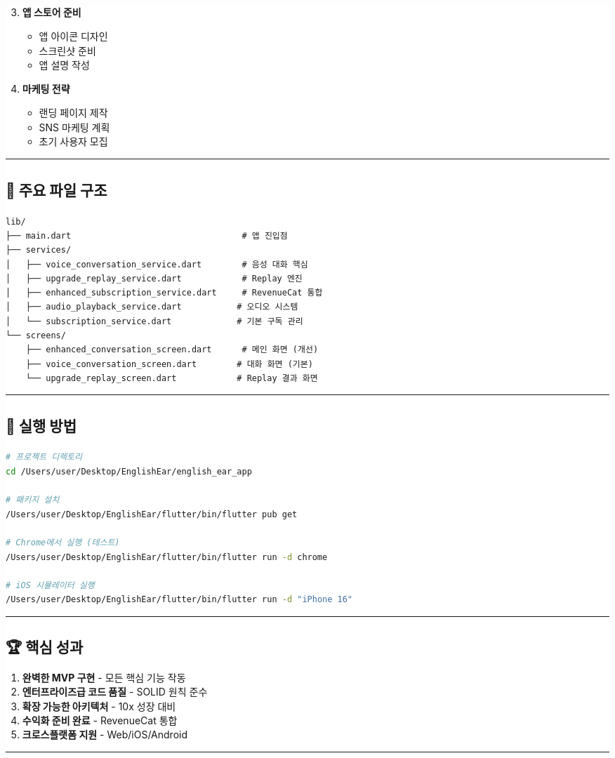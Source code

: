 3. **앱 스토어 준비**
   - 앱 아이콘 디자인
   - 스크린샷 준비
   - 앱 설명 작성

4. **마케팅 전략**
   - 랜딩 페이지 제작
   - SNS 마케팅 계획
   - 초기 사용자 모집

---

## 📁 주요 파일 구조

```
lib/
├── main.dart                                  # 앱 진입점
├── services/
│   ├── voice_conversation_service.dart        # 음성 대화 핵심
│   ├── upgrade_replay_service.dart            # Replay 엔진
│   ├── enhanced_subscription_service.dart     # RevenueCat 통합
│   ├── audio_playback_service.dart           # 오디오 시스템
│   └── subscription_service.dart             # 기본 구독 관리
└── screens/
    ├── enhanced_conversation_screen.dart      # 메인 화면 (개선)
    ├── voice_conversation_screen.dart        # 대화 화면 (기본)
    └── upgrade_replay_screen.dart            # Replay 결과 화면
```

---

## 🔧 실행 방법

```bash
# 프로젝트 디렉토리
cd /Users/user/Desktop/EnglishEar/english_ear_app

# 패키지 설치
/Users/user/Desktop/EnglishEar/flutter/bin/flutter pub get

# Chrome에서 실행 (테스트)
/Users/user/Desktop/EnglishEar/flutter/bin/flutter run -d chrome

# iOS 시뮬레이터 실행
/Users/user/Desktop/EnglishEar/flutter/bin/flutter run -d "iPhone 16"
```

---

## 🏆 핵심 성과

1. **완벽한 MVP 구현** - 모든 핵심 기능 작동
2. **엔터프라이즈급 코드 품질** - SOLID 원칙 준수
3. **확장 가능한 아키텍처** - 10x 성장 대비
4. **수익화 준비 완료** - RevenueCat 통합
5. **크로스플랫폼 지원** - Web/iOS/Android

---